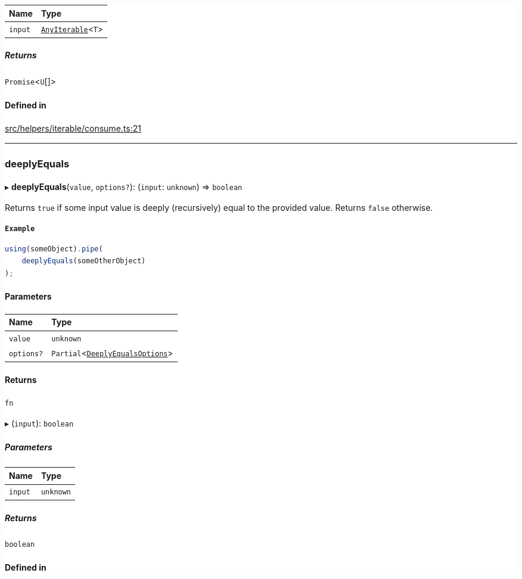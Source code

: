 | Name | Type |
| :------ | :------ |
| `input` | [`AnyIterable`](types.md#anyiterable)<`T`\> |

##### Returns

`Promise`<`U`[]\>

#### Defined in

[src/helpers/iterable/consume.ts:21](https://github.com/jdeurt/peter-piper/blob/8cd568d/src/helpers/iterable/consume.ts#L21)

___

### deeplyEquals

▸ **deeplyEquals**(`value`, `options?`): (`input`: `unknown`) => `boolean`

Returns `true` if some input value is deeply (recursively) equal to the provided value. Returns `false` otherwise.

**`Example`**

```ts
using(someObject).pipe(
    deeplyEquals(someOtherObject)
);
```

#### Parameters

| Name | Type |
| :------ | :------ |
| `value` | `unknown` |
| `options?` | `Partial`<[`DeeplyEqualsOptions`](../interfaces/index.DeeplyEqualsOptions.md)\> |

#### Returns

`fn`

▸ (`input`): `boolean`

##### Parameters

| Name | Type |
| :------ | :------ |
| `input` | `unknown` |

##### Returns

`boolean`

#### Defined in
